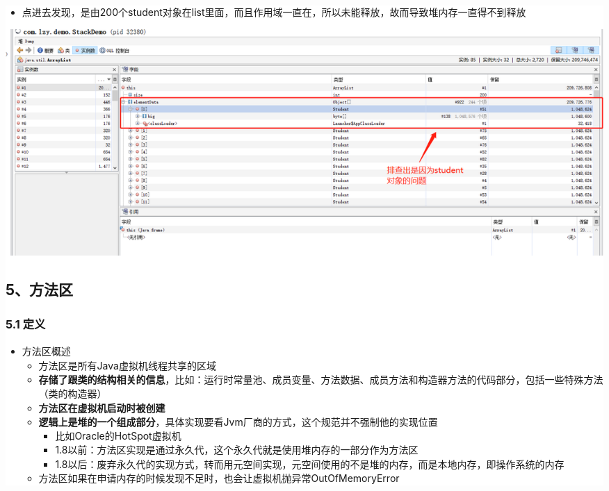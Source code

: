 - 点进去发现，是由200个student对象在list里面，而且作用域一直在，所以未能释放，故而导致堆内存一直得不到释放

![jvisualvm的使用5](图片/内存结构/堆/jvisualvm的使用5.png)



## 5、方法区

### 5.1 定义

- 方法区概述
  - 方法区是所有Java虚拟机线程共享的区域
  - **存储了跟类的结构相关的信息**，比如：运行时常量池、成员变量、方法数据、成员方法和构造器方法的代码部分，包括一些特殊方法（类的构造器）
  - **方法区在虚拟机启动时被创建**
  - **逻辑上是堆的一个组成部分**，具体实现要看Jvm厂商的方式，这个规范并不强制他的实现位置
    - 比如Oracle的HotSpot虚拟机
    - 1.8以前：方法区实现是通过永久代，这个永久代就是使用堆内存的一部分作为方法区
    - 1.8以后：废弃永久代的实现方式，转而用元空间实现，元空间使用的不是堆的内存，而是本地内存，即操作系统的内存
  - 方法区如果在申请内存的时候发现不足时，也会让虚拟机抛异常OutOfMemoryError

